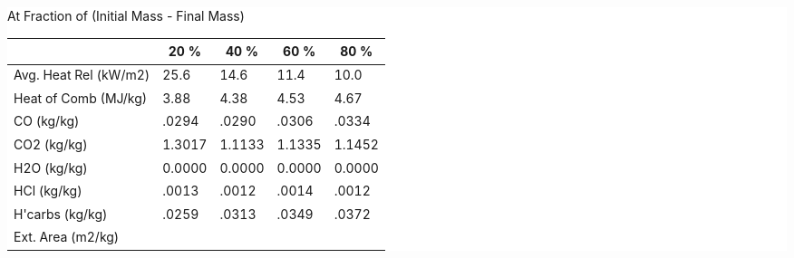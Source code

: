 At Fraction of (Initial Mass - Final Mass)

<table>
<thead>
  <tr>
    <th></th>
    <th>20 %</th>
    <th>40 %</th>
    <th>60 %</th>
    <th>80 %</th>
  </tr>
</thead>
<tbody>
  <tr>
    <td>Avg. Heat Rel (kW/m2)</td>
    <td>25.6</td>
    <td>14.6</td>
    <td>11.4</td>
    <td>10.0</td>
  </tr>
  <tr>
    <td>Heat of Comb (MJ/kg)</td>
    <td>3.88</td>
    <td>4.38</td>
    <td>4.53</td>
    <td>4.67</td>
  </tr>
  <tr>
    <td>CO (kg/kg)</td>
    <td>.0294</td>
    <td>.0290</td>
    <td>.0306</td>
    <td>.0334</td>
  </tr>
  <tr>
    <td>CO2 (kg/kg)</td>
    <td>1.3017</td>
    <td>1.1133</td>
    <td>1.1335</td>
    <td>1.1452</td>
  </tr>
  <tr>
    <td>H2O (kg/kg)</td>
    <td>0.0000</td>
    <td>0.0000</td>
    <td>0.0000</td>
    <td>0.0000</td>
  </tr>
  <tr>
    <td>HCl (kg/kg)</td>
    <td>.0013</td>
    <td>.0012</td>
    <td>.0014</td>
    <td>.0012</td>
  </tr>
  <tr>
    <td>H'carbs (kg/kg)</td>
    <td>.0259</td>
    <td>.0313</td>
    <td>.0349</td>
    <td>.0372</td>
  </tr>
  <tr>
    <td>Ext. Area (m2/kg)</td>